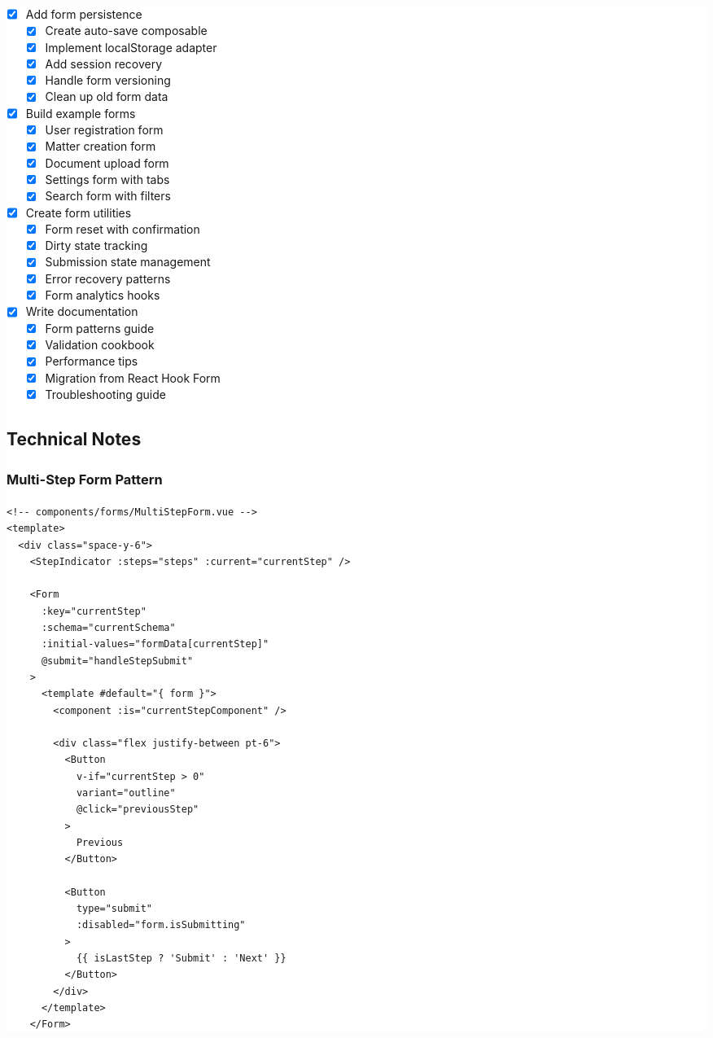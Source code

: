 - [x] Add form persistence
  - [x] Create auto-save composable
  - [x] Implement localStorage adapter
  - [x] Add session recovery
  - [x] Handle form versioning
  - [x] Clean up old form data

- [x] Build example forms
  - [x] User registration form
  - [x] Matter creation form
  - [x] Document upload form
  - [x] Settings form with tabs
  - [x] Search form with filters

- [x] Create form utilities
  - [x] Form reset with confirmation
  - [x] Dirty state tracking
  - [x] Submission state management
  - [x] Error recovery patterns
  - [x] Form analytics hooks

- [x] Write documentation
  - [x] Form patterns guide
  - [x] Validation cookbook
  - [x] Performance tips
  - [x] Migration from React Hook Form
  - [x] Troubleshooting guide

## Technical Notes

### Multi-Step Form Pattern
```vue
<!-- components/forms/MultiStepForm.vue -->
<template>
  <div class="space-y-6">
    <StepIndicator :steps="steps" :current="currentStep" />
    
    <Form
      :key="currentStep"
      :schema="currentSchema"
      :initial-values="formData[currentStep]"
      @submit="handleStepSubmit"
    >
      <template #default="{ form }">
        <component :is="currentStepComponent" />
        
        <div class="flex justify-between pt-6">
          <Button
            v-if="currentStep > 0"
            variant="outline"
            @click="previousStep"
          >
            Previous
          </Button>
          
          <Button
            type="submit"
            :disabled="form.isSubmitting"
          >
            {{ isLastStep ? 'Submit' : 'Next' }}
          </Button>
        </div>
      </template>
    </Form>
```
